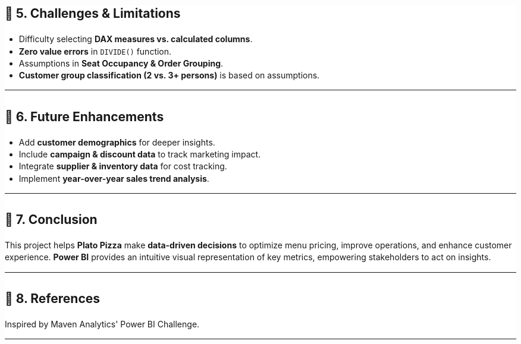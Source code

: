 
## 🚧 5. Challenges & Limitations
- Difficulty selecting **DAX measures vs. calculated columns**.
- **Zero value errors** in `DIVIDE()` function.
- Assumptions in **Seat Occupancy & Order Grouping**.
- **Customer group classification (2 vs. 3+ persons)** is based on assumptions.

---

## 🔮 6. Future Enhancements
- Add **customer demographics** for deeper insights.
- Include **campaign & discount data** to track marketing impact.
- Integrate **supplier & inventory data** for cost tracking.
- Implement **year-over-year sales trend analysis**.

---

## 🏁 7. Conclusion
This project helps **Plato Pizza** make **data-driven decisions** to optimize menu pricing, improve operations, and enhance customer experience. **Power BI** provides an intuitive visual representation of key metrics, empowering stakeholders to act on insights.

---

## 📌 8. References
Inspired by Maven Analytics' Power BI Challenge.

---

